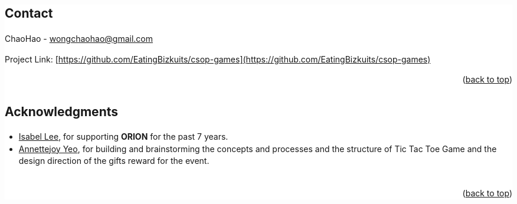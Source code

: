 ## **Contact**

ChaoHao - wongchaohao@gmail.com

Project Link: [https://github.com/EatingBizkuits/csop-games](https://github.com/EatingBizkuits/csop-games)

<p align="right">(<a href="#top">back to top</a>)</p>




## **Acknowledgments**

* [Isabel Lee](https://www.linkedin.com/in/isabel-lee-38ba232a/), for supporting <b>ORION</b> for the past 7 years.
* [Annettejoy Yeo](https://github.com/EatingBizkuits/csop-games), for building and brainstorming the concepts and processes and the structure of Tic Tac Toe Game and the design direction of the gifts reward for the event.
<br><br>
<p align="right">(<a href="#top">back to top</a>)</p>





[emojis-syntax]: (https://emojipedia.org)

[linkedin-url]: https://linkedin.com/in/isabel-lee-38ba232a/
